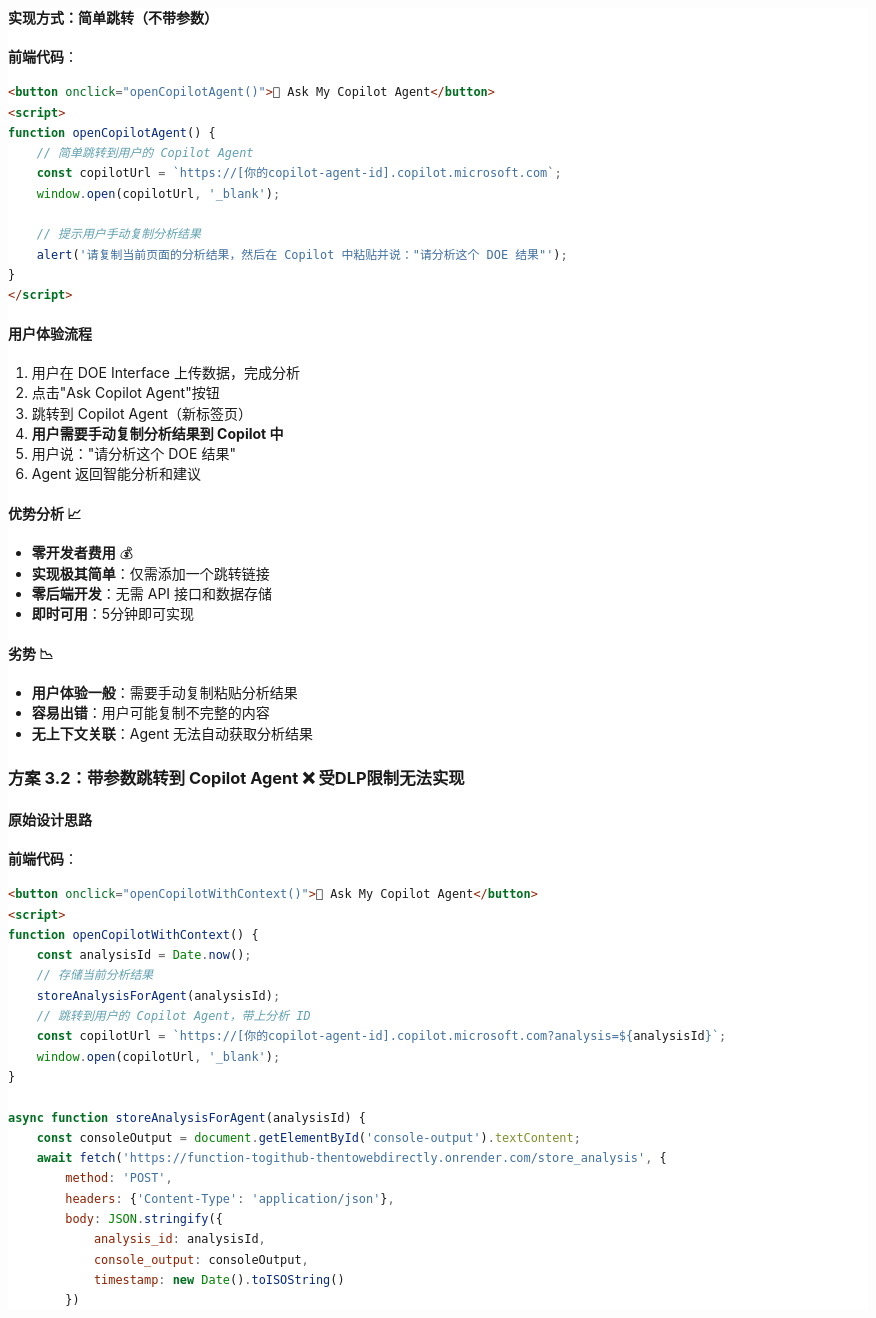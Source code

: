 #### 实现方式：简单跳转（不带参数）

**前端代码**：
```html
<button onclick="openCopilotAgent()">🤖 Ask My Copilot Agent</button>
<script>
function openCopilotAgent() {
    // 简单跳转到用户的 Copilot Agent
    const copilotUrl = `https://[你的copilot-agent-id].copilot.microsoft.com`;
    window.open(copilotUrl, '_blank');
    
    // 提示用户手动复制分析结果
    alert('请复制当前页面的分析结果，然后在 Copilot 中粘贴并说："请分析这个 DOE 结果"');
}
</script>
```

#### 用户体验流程
1. 用户在 DOE Interface 上传数据，完成分析
2. 点击"Ask Copilot Agent"按钮
3. 跳转到 Copilot Agent（新标签页）
4. **用户需要手动复制分析结果到 Copilot 中**
5. 用户说："请分析这个 DOE 结果"
6. Agent 返回智能分析和建议

#### 优势分析 📈
- **零开发者费用** 💰
- **实现极其简单**：仅需添加一个跳转链接
- **零后端开发**：无需 API 接口和数据存储
- **即时可用**：5分钟即可实现

#### 劣势 📉
- **用户体验一般**：需要手动复制粘贴分析结果
- **容易出错**：用户可能复制不完整的内容
- **无上下文关联**：Agent 无法自动获取分析结果




### 方案 3.2：带参数跳转到 Copilot Agent ❌ 受DLP限制无法实现

#### 原始设计思路
**前端代码**：
```html
<button onclick="openCopilotWithContext()">🤖 Ask My Copilot Agent</button>
<script>
function openCopilotWithContext() {
    const analysisId = Date.now();
    // 存储当前分析结果
    storeAnalysisForAgent(analysisId);
    // 跳转到用户的 Copilot Agent，带上分析 ID
    const copilotUrl = `https://[你的copilot-agent-id].copilot.microsoft.com?analysis=${analysisId}`;
    window.open(copilotUrl, '_blank');
}

async function storeAnalysisForAgent(analysisId) {
    const consoleOutput = document.getElementById('console-output').textContent;
    await fetch('https://function-togithub-thentowebdirectly.onrender.com/store_analysis', {
        method: 'POST',
        headers: {'Content-Type': 'application/json'},
        body: JSON.stringify({
            analysis_id: analysisId,
            console_output: consoleOutput,
            timestamp: new Date().toISOString()
        })
```